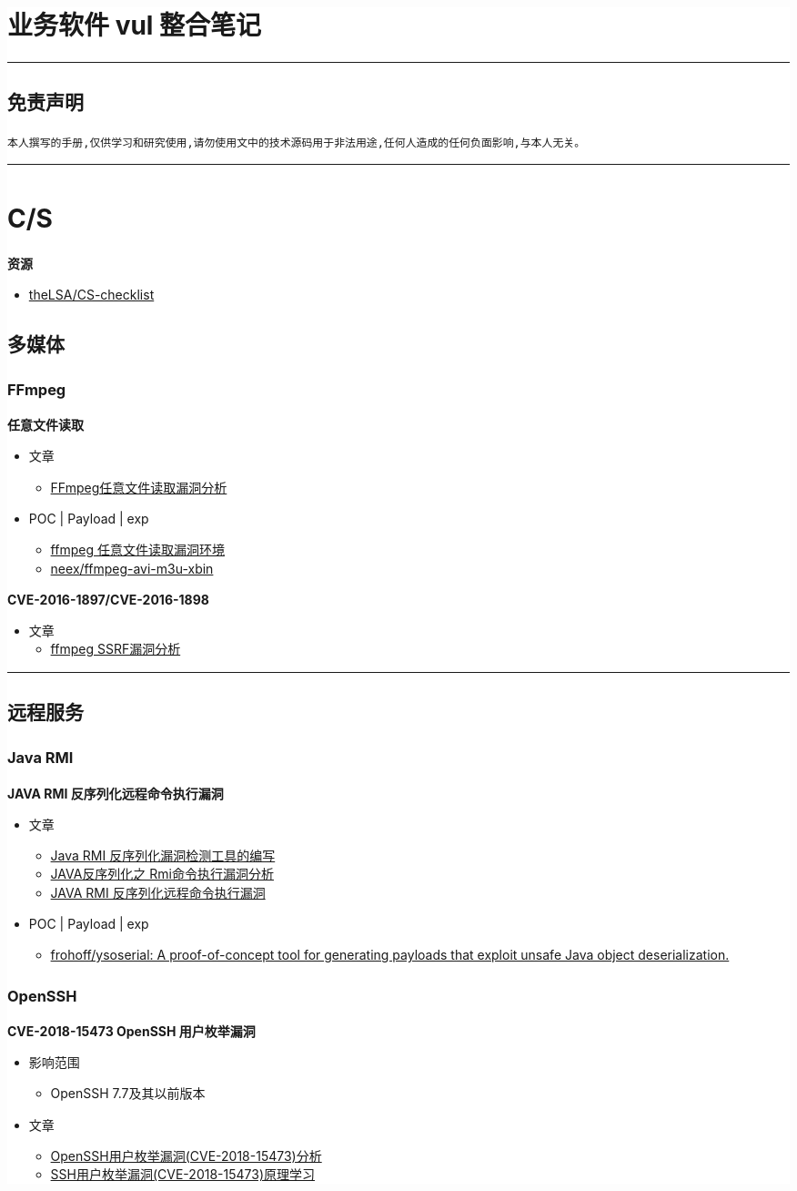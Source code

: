 # 业务软件 vul 整合笔记

---

## 免责声明

`本人撰写的手册,仅供学习和研究使用,请勿使用文中的技术源码用于非法用途,任何人造成的任何负面影响,与本人无关。`

---

# C/S
**资源**
- [theLSA/CS-checklist](https://github.com/theLSA/CS-checklist)

## 多媒体
### FFmpeg
**任意文件读取**
- 文章
    - [FFmpeg任意文件读取漏洞分析](https://www.anquanke.com/post/id/86337)

- POC | Payload | exp
    - [ffmpeg 任意文件读取漏洞环境](https://vulhub.org/#/environments/ffmpeg/phdays/)
    - [neex/ffmpeg-avi-m3u-xbin](https://github.com/neex/ffmpeg-avi-m3u-xbin)

**CVE-2016-1897/CVE-2016-1898**
- 文章
    - [ffmpeg SSRF漏洞分析](http://xdxd.love/2016/01/18/ffmpeg-SSRF%E6%BC%8F%E6%B4%9E%E5%88%86%E6%9E%90/)

---

## 远程服务
### Java RMI
**JAVA RMI 反序列化远程命令执行漏洞**
- 文章
    - [Java RMI 反序列化漏洞检测工具的编写](https://www.anquanke.com/post/id/85681)
    - [JAVA反序列化之 Rmi命令执行漏洞分析](https://www.freebuf.com/column/200796.html)
    - [JAVA RMI 反序列化远程命令执行漏洞](https://blog.csdn.net/LeeHDsniper/article/details/71599504)

- POC | Payload | exp
    - [frohoff/ysoserial: A proof-of-concept tool for generating payloads that exploit unsafe Java object deserialization.](https://github.com/frohoff/ysoserial)

### OpenSSH
**CVE-2018-15473 OpenSSH 用户枚举漏洞**
- 影响范围
    - OpenSSH 7.7及其以前版本

- 文章
    - [OpenSSH用户枚举漏洞(CVE-2018-15473)分析](https://www.anquanke.com/post/id/157607)
    - [SSH用户枚举漏洞(CVE-2018-15473)原理学习](https://www.cnblogs.com/KevinGeorge/p/9530835.html)
